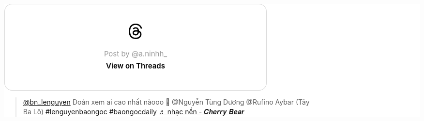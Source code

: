 <blockquote class="text-post-media" data-text-post-permalink="https://www.threads.net/@a.ninhh_/post/C_mX7hxSjcV" data-text-post-version="0" id="ig-tp-C_mX7hxSjcV" style=" background:#FFF; border-width: 1px; border-style: solid; border-color: #00000026; border-radius: 16px; max-width:540px; margin: 1px; min-width:270px; padding:0; width:99.375%; width:-webkit-calc(100% - 2px); width:calc(100% - 2px);"> <a href="https://www.threads.net/@a.ninhh_/post/C_mX7hxSjcV" style=" background:#FFFFFF; line-height:0; padding:0 0; text-align:center; text-decoration:none; width:100%; font-family: -apple-system, BlinkMacSystemFont, sans-serif;" target="_blank"> <div style=" padding: 40px; display: flex; flex-direction: column; align-items: center;"><div style=" display:block; height:32px; width:32px; padding-bottom:20px;"> <svg aria-label="Threads" height="32px" role="img" viewBox="0 0 192 192" width="32px" xmlns="http://www.w3.org/2000/svg"> <path d="M141.537 88.9883C140.71 88.5919 139.87 88.2104 139.019 87.8451C137.537 60.5382 122.616 44.905 97.5619 44.745C97.4484 44.7443 97.3355 44.7443 97.222 44.7443C82.2364 44.7443 69.7731 51.1409 62.102 62.7807L75.881 72.2328C81.6116 63.5383 90.6052 61.6848 97.2286 61.6848C97.3051 61.6848 97.3819 61.6848 97.4576 61.6855C105.707 61.7381 111.932 64.1366 115.961 68.814C118.893 72.2193 120.854 76.925 121.825 82.8638C114.511 81.6207 106.601 81.2385 98.145 81.7233C74.3247 83.0954 59.0111 96.9879 60.0396 116.292C60.5615 126.084 65.4397 134.508 73.775 140.011C80.8224 144.663 89.899 146.938 99.3323 146.423C111.79 145.74 121.563 140.987 128.381 132.296C133.559 125.696 136.834 117.143 138.28 106.366C144.217 109.949 148.617 114.664 151.047 120.332C155.179 129.967 155.42 145.8 142.501 158.708C131.182 170.016 117.576 174.908 97.0135 175.059C74.2042 174.89 56.9538 167.575 45.7381 153.317C35.2355 139.966 29.8077 120.682 29.6052 96C29.8077 71.3178 35.2355 52.0336 45.7381 38.6827C56.9538 24.4249 74.2039 17.11 97.0132 16.9405C119.988 17.1113 137.539 24.4614 149.184 38.788C154.894 45.8136 159.199 54.6488 162.037 64.9503L178.184 60.6422C174.744 47.9622 169.331 37.0357 161.965 27.974C147.036 9.60668 125.202 0.195148 97.0695 0H96.9569C68.8816 0.19447 47.2921 9.6418 32.7883 28.0793C19.8819 44.4864 13.2244 67.3157 13.0007 95.9325L13 96L13.0007 96.0675C13.2244 124.684 19.8819 147.514 32.7883 163.921C47.2921 182.358 68.8816 191.806 96.9569 192H97.0695C122.03 191.827 139.624 185.292 154.118 170.811C173.081 151.866 172.51 128.119 166.26 113.541C161.776 103.087 153.227 94.5962 141.537 88.9883ZM98.4405 129.507C88.0005 130.095 77.1544 125.409 76.6196 115.372C76.2232 107.93 81.9158 99.626 99.0812 98.6368C101.047 98.5234 102.976 98.468 104.871 98.468C111.106 98.468 116.939 99.0737 122.242 100.233C120.264 124.935 108.662 128.946 98.4405 129.507Z" /></svg></div> <div style=" font-size: 15px; line-height: 21px; color: #999999; font-weight: 400; padding-bottom: 4px; "> Post by @a.ninhh_</div> <div style=" font-size: 15px; line-height: 21px; color: #000000; font-weight: 600; "> View on Threads</div></div></a></blockquote>
<script async src="https://www.threads.net/embed.js"></script>

<blockquote class="tiktok-embed" cite="https://www.tiktok.com/@bn_lenguyen/video/7411747215380630800" data-video-id="7411747215380630800" style="max-width: 605px;min-width: 325px;" > <section> <a target="_blank" title="@bn_lenguyen" href="https://www.tiktok.com/@bn_lenguyen?refer=embed">@bn_lenguyen</a> Đoán xem ai cao nhất nàooo 🫶 @Nguyễn Tùng Dương @Rufino Aybar (Tây Ba Lô) <a title="lenguyenbaongoc" target="_blank" href="https://www.tiktok.com/tag/lenguyenbaongoc?refer=embed">#lenguyenbaongoc</a> <a title="baongocdaily" target="_blank" href="https://www.tiktok.com/tag/baongocdaily?refer=embed">#baongocdaily</a> <a target="_blank" title="♬ nhạc nền  - 𝑪𝒉𝒆𝒓𝒓𝒚 𝑩𝒆𝒂𝒓" href="https://www.tiktok.com/music/nhạc-nền-𝑪𝒉𝒆𝒓𝒓𝒚-𝑩𝒆𝒂𝒓-7401586300542847761?refer=embed">♬ nhạc nền  - 𝑪𝒉𝒆𝒓𝒓𝒚 𝑩𝒆𝒂𝒓</a> </section> </blockquote> <script async src="https://www.tiktok.com/embed.js"></script>

<iframe src="https://www.facebook.com/plugins/post.php?href=https%3A%2F%2Fwww.facebook.com%2Fphoto%3Ffbid%3D122119872692387416%26set%3Da.122105533868387416&width=500&show_text=true&appId=554088166442089&height=742" width="500" height="742" style="border:none;overflow:hidden" scrolling="no" frameborder="0" allowfullscreen="true" allow="autoplay; clipboard-write; encrypted-media; picture-in-picture; web-share"></iframe>




<iframe src="https://www.facebook.com/plugins/post.php?href=https%3A%2F%2Fwww.facebook.com%2Fcongtyyamahavn%2Fposts%2Fpfbid0232byikWWp72CXqSwXaXRb9uSQvsxsiVghRHSPJVhokdezYrxgsvMstdjUGrkfPxXl&width=500&show_text=true&appId=554088166442089&height=835" width="500" height="835" style="border:none;overflow:hidden" scrolling="no" frameborder="0" allowfullscreen="true" allow="autoplay; clipboard-write; encrypted-media; picture-in-picture; web-share"></iframe>
